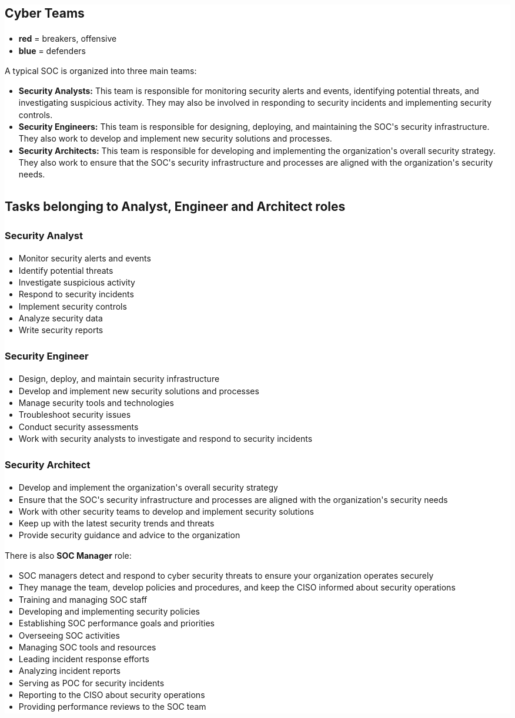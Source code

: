 ## Cyber Teams
* **red** = breakers, offensive
* **blue** = defenders

A typical SOC is organized into three main teams:

* **Security Analysts:** This team is responsible for monitoring security alerts and events, identifying potential threats, and investigating suspicious activity. They may also be involved in responding to security incidents and implementing security controls.
* **Security Engineers:** This team is responsible for designing, deploying, and maintaining the SOC's security infrastructure. They also work to develop and implement new security solutions and processes.
* **Security Architects:** This team is responsible for developing and implementing the organization's overall security strategy. They also work to ensure that the SOC's security infrastructure and processes are aligned with the organization's security needs.

## Tasks belonging to Analyst, Engineer and Architect roles

### Security Analyst

* Monitor security alerts and events
* Identify potential threats
* Investigate suspicious activity
* Respond to security incidents
* Implement security controls
* Analyze security data
* Write security reports

### Security Engineer

* Design, deploy, and maintain security infrastructure
* Develop and implement new security solutions and processes
* Manage security tools and technologies
* Troubleshoot security issues
* Conduct security assessments
* Work with security analysts to investigate and respond to security incidents

### Security Architect

* Develop and implement the organization's overall security strategy
* Ensure that the SOC's security infrastructure and processes are aligned with the organization's security needs
* Work with other security teams to develop and implement security solutions
* Keep up with the latest security trends and threats
* Provide security guidance and advice to the organization

There is also **SOC Manager** role:
* SOC managers detect and respond to cyber security threats to ensure your organization operates securely
* They manage the team, develop policies and procedures, and keep the CISO informed about security operations
* Training and managing SOC staff
* Developing and implementing security policies
* Establishing SOC performance goals and priorities
* Overseeing SOC activities
* Managing SOC tools and resources
* Leading incident response efforts
* Analyzing incident reports
* Serving as POC for security incidents
* Reporting to the CISO about security operations
* Providing performance reviews to the SOC team
